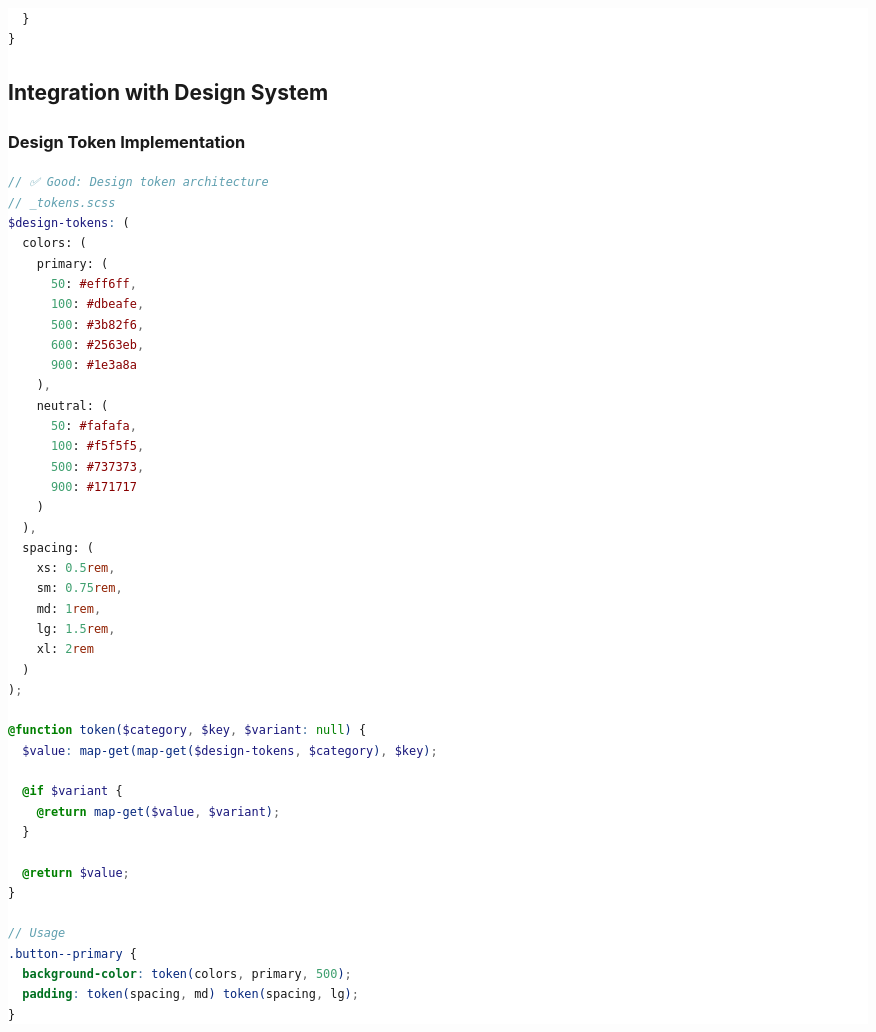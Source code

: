 ```scss
  }
}
```

## Integration with Design System

### Design Token Implementation
```scss
// ✅ Good: Design token architecture
// _tokens.scss
$design-tokens: (
  colors: (
    primary: (
      50: #eff6ff,
      100: #dbeafe,
      500: #3b82f6,
      600: #2563eb,
      900: #1e3a8a
    ),
    neutral: (
      50: #fafafa,
      100: #f5f5f5,
      500: #737373,
      900: #171717
    )
  ),
  spacing: (
    xs: 0.5rem,
    sm: 0.75rem,
    md: 1rem,
    lg: 1.5rem,
    xl: 2rem
  )
);

@function token($category, $key, $variant: null) {
  $value: map-get(map-get($design-tokens, $category), $key);

  @if $variant {
    @return map-get($value, $variant);
  }

  @return $value;
}

// Usage
.button--primary {
  background-color: token(colors, primary, 500);
  padding: token(spacing, md) token(spacing, lg);
}
```
